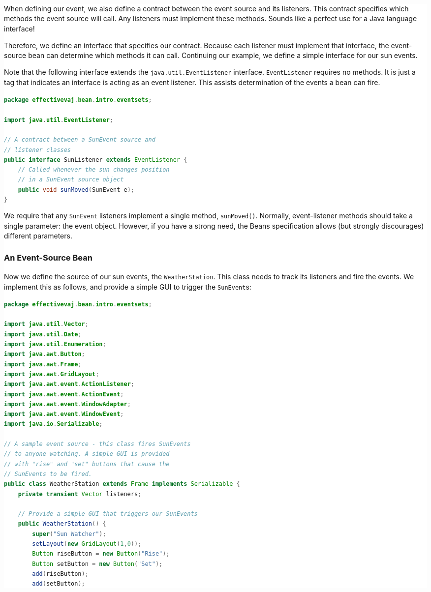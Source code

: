 When defining our event, we also define a contract between the event source and its listeners. This contract specifies which methods the event source will call. Any listeners must implement these methods. Sounds like a perfect use for a Java language interface!

Therefore, we define an interface that specifies our contract. Because each listener must implement that interface, the event-source bean can determine which methods it can call. Continuing our example, we define a simple interface for our sun events.

Note that the following interface extends the `java.util.EventListener` interface. `EventListener` requires no methods. It is just a tag that indicates an interface is acting as an event listener. This assists determination of the events a bean can fire.

```java
package effectivevaj.bean.intro.eventsets;

import java.util.EventListener;

// A contract between a SunEvent source and
// listener classes
public interface SunListener extends EventListener {
    // Called whenever the sun changes position
    // in a SunEvent source object 
    public void sunMoved(SunEvent e);
}
```

We require that any `SunEvent` listeners implement a single method, `sunMoved()`. Normally, event-listener methods should take a single parameter: the event object. However, if you have a strong need, the Beans specification allows (but strongly discourages) different parameters.

### An Event-Source Bean

Now we define the source of our sun events, the `WeatherStation`. This class needs to track its listeners and fire the events. We implement this as follows, and provide a simple GUI to trigger the `SunEvent`s:

```java
package effectivevaj.bean.intro.eventsets;

import java.util.Vector;
import java.util.Date;
import java.util.Enumeration;
import java.awt.Button;
import java.awt.Frame;
import java.awt.GridLayout;
import java.awt.event.ActionListener;
import java.awt.event.ActionEvent;
import java.awt.event.WindowAdapter;
import java.awt.event.WindowEvent;
import java.io.Serializable;

// A sample event source - this class fires SunEvents
// to anyone watching. A simple GUI is provided
// with "rise" and "set" buttons that cause the
// SunEvents to be fired.
public class WeatherStation extends Frame implements Serializable {
    private transient Vector listeners;

    // Provide a simple GUI that triggers our SunEvents
    public WeatherStation() {
        super("Sun Watcher");
        setLayout(new GridLayout(1,0));
        Button riseButton = new Button("Rise");
        Button setButton = new Button("Set");
        add(riseButton);
        add(setButton);

```
